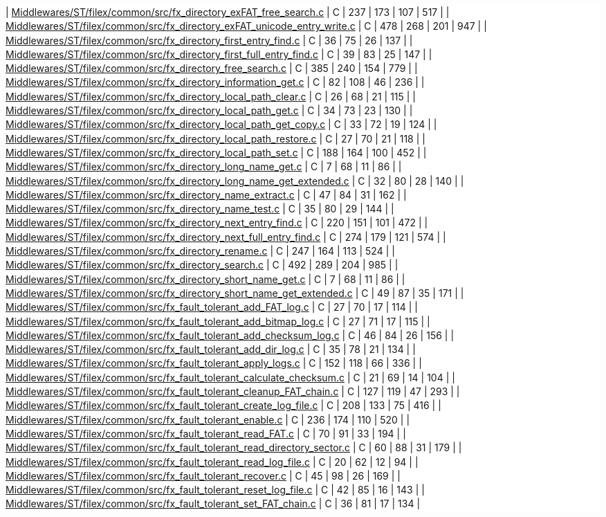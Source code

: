 | [Middlewares/ST/filex/common/src/fx_directory_exFAT_free_search.c](/Middlewares/ST/filex/common/src/fx_directory_exFAT_free_search.c) | C | 237 | 173 | 107 | 517 |
| [Middlewares/ST/filex/common/src/fx_directory_exFAT_unicode_entry_write.c](/Middlewares/ST/filex/common/src/fx_directory_exFAT_unicode_entry_write.c) | C | 478 | 268 | 201 | 947 |
| [Middlewares/ST/filex/common/src/fx_directory_first_entry_find.c](/Middlewares/ST/filex/common/src/fx_directory_first_entry_find.c) | C | 36 | 75 | 26 | 137 |
| [Middlewares/ST/filex/common/src/fx_directory_first_full_entry_find.c](/Middlewares/ST/filex/common/src/fx_directory_first_full_entry_find.c) | C | 39 | 83 | 25 | 147 |
| [Middlewares/ST/filex/common/src/fx_directory_free_search.c](/Middlewares/ST/filex/common/src/fx_directory_free_search.c) | C | 385 | 240 | 154 | 779 |
| [Middlewares/ST/filex/common/src/fx_directory_information_get.c](/Middlewares/ST/filex/common/src/fx_directory_information_get.c) | C | 82 | 108 | 46 | 236 |
| [Middlewares/ST/filex/common/src/fx_directory_local_path_clear.c](/Middlewares/ST/filex/common/src/fx_directory_local_path_clear.c) | C | 26 | 68 | 21 | 115 |
| [Middlewares/ST/filex/common/src/fx_directory_local_path_get.c](/Middlewares/ST/filex/common/src/fx_directory_local_path_get.c) | C | 34 | 73 | 23 | 130 |
| [Middlewares/ST/filex/common/src/fx_directory_local_path_get_copy.c](/Middlewares/ST/filex/common/src/fx_directory_local_path_get_copy.c) | C | 33 | 72 | 19 | 124 |
| [Middlewares/ST/filex/common/src/fx_directory_local_path_restore.c](/Middlewares/ST/filex/common/src/fx_directory_local_path_restore.c) | C | 27 | 70 | 21 | 118 |
| [Middlewares/ST/filex/common/src/fx_directory_local_path_set.c](/Middlewares/ST/filex/common/src/fx_directory_local_path_set.c) | C | 188 | 164 | 100 | 452 |
| [Middlewares/ST/filex/common/src/fx_directory_long_name_get.c](/Middlewares/ST/filex/common/src/fx_directory_long_name_get.c) | C | 7 | 68 | 11 | 86 |
| [Middlewares/ST/filex/common/src/fx_directory_long_name_get_extended.c](/Middlewares/ST/filex/common/src/fx_directory_long_name_get_extended.c) | C | 32 | 80 | 28 | 140 |
| [Middlewares/ST/filex/common/src/fx_directory_name_extract.c](/Middlewares/ST/filex/common/src/fx_directory_name_extract.c) | C | 47 | 84 | 31 | 162 |
| [Middlewares/ST/filex/common/src/fx_directory_name_test.c](/Middlewares/ST/filex/common/src/fx_directory_name_test.c) | C | 35 | 80 | 29 | 144 |
| [Middlewares/ST/filex/common/src/fx_directory_next_entry_find.c](/Middlewares/ST/filex/common/src/fx_directory_next_entry_find.c) | C | 220 | 151 | 101 | 472 |
| [Middlewares/ST/filex/common/src/fx_directory_next_full_entry_find.c](/Middlewares/ST/filex/common/src/fx_directory_next_full_entry_find.c) | C | 274 | 179 | 121 | 574 |
| [Middlewares/ST/filex/common/src/fx_directory_rename.c](/Middlewares/ST/filex/common/src/fx_directory_rename.c) | C | 247 | 164 | 113 | 524 |
| [Middlewares/ST/filex/common/src/fx_directory_search.c](/Middlewares/ST/filex/common/src/fx_directory_search.c) | C | 492 | 289 | 204 | 985 |
| [Middlewares/ST/filex/common/src/fx_directory_short_name_get.c](/Middlewares/ST/filex/common/src/fx_directory_short_name_get.c) | C | 7 | 68 | 11 | 86 |
| [Middlewares/ST/filex/common/src/fx_directory_short_name_get_extended.c](/Middlewares/ST/filex/common/src/fx_directory_short_name_get_extended.c) | C | 49 | 87 | 35 | 171 |
| [Middlewares/ST/filex/common/src/fx_fault_tolerant_add_FAT_log.c](/Middlewares/ST/filex/common/src/fx_fault_tolerant_add_FAT_log.c) | C | 27 | 70 | 17 | 114 |
| [Middlewares/ST/filex/common/src/fx_fault_tolerant_add_bitmap_log.c](/Middlewares/ST/filex/common/src/fx_fault_tolerant_add_bitmap_log.c) | C | 27 | 71 | 17 | 115 |
| [Middlewares/ST/filex/common/src/fx_fault_tolerant_add_checksum_log.c](/Middlewares/ST/filex/common/src/fx_fault_tolerant_add_checksum_log.c) | C | 46 | 84 | 26 | 156 |
| [Middlewares/ST/filex/common/src/fx_fault_tolerant_add_dir_log.c](/Middlewares/ST/filex/common/src/fx_fault_tolerant_add_dir_log.c) | C | 35 | 78 | 21 | 134 |
| [Middlewares/ST/filex/common/src/fx_fault_tolerant_apply_logs.c](/Middlewares/ST/filex/common/src/fx_fault_tolerant_apply_logs.c) | C | 152 | 118 | 66 | 336 |
| [Middlewares/ST/filex/common/src/fx_fault_tolerant_calculate_checksum.c](/Middlewares/ST/filex/common/src/fx_fault_tolerant_calculate_checksum.c) | C | 21 | 69 | 14 | 104 |
| [Middlewares/ST/filex/common/src/fx_fault_tolerant_cleanup_FAT_chain.c](/Middlewares/ST/filex/common/src/fx_fault_tolerant_cleanup_FAT_chain.c) | C | 127 | 119 | 47 | 293 |
| [Middlewares/ST/filex/common/src/fx_fault_tolerant_create_log_file.c](/Middlewares/ST/filex/common/src/fx_fault_tolerant_create_log_file.c) | C | 208 | 133 | 75 | 416 |
| [Middlewares/ST/filex/common/src/fx_fault_tolerant_enable.c](/Middlewares/ST/filex/common/src/fx_fault_tolerant_enable.c) | C | 236 | 174 | 110 | 520 |
| [Middlewares/ST/filex/common/src/fx_fault_tolerant_read_FAT.c](/Middlewares/ST/filex/common/src/fx_fault_tolerant_read_FAT.c) | C | 70 | 91 | 33 | 194 |
| [Middlewares/ST/filex/common/src/fx_fault_tolerant_read_directory_sector.c](/Middlewares/ST/filex/common/src/fx_fault_tolerant_read_directory_sector.c) | C | 60 | 88 | 31 | 179 |
| [Middlewares/ST/filex/common/src/fx_fault_tolerant_read_log_file.c](/Middlewares/ST/filex/common/src/fx_fault_tolerant_read_log_file.c) | C | 20 | 62 | 12 | 94 |
| [Middlewares/ST/filex/common/src/fx_fault_tolerant_recover.c](/Middlewares/ST/filex/common/src/fx_fault_tolerant_recover.c) | C | 45 | 98 | 26 | 169 |
| [Middlewares/ST/filex/common/src/fx_fault_tolerant_reset_log_file.c](/Middlewares/ST/filex/common/src/fx_fault_tolerant_reset_log_file.c) | C | 42 | 85 | 16 | 143 |
| [Middlewares/ST/filex/common/src/fx_fault_tolerant_set_FAT_chain.c](/Middlewares/ST/filex/common/src/fx_fault_tolerant_set_FAT_chain.c) | C | 36 | 81 | 17 | 134 |